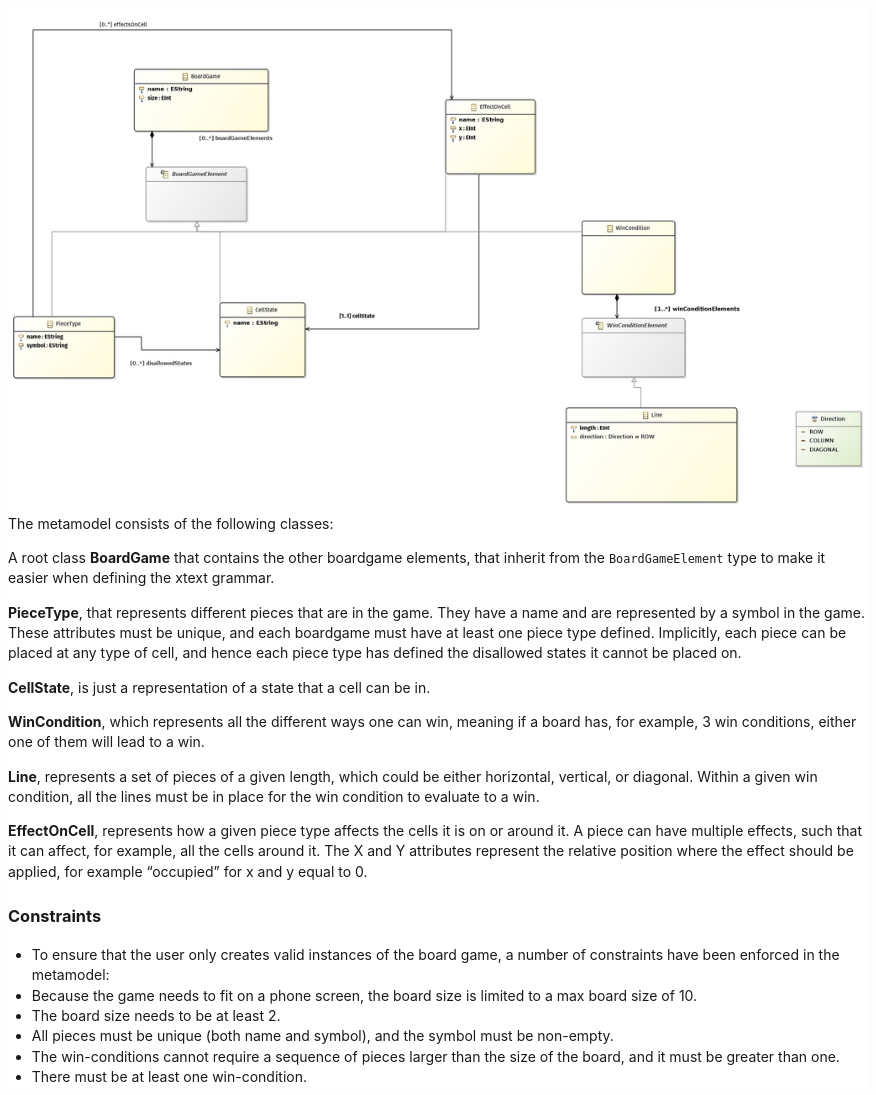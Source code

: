<img src="Images/new-metamodel.png" alt="new-metamodel" width="100%">
</div>
The metamodel consists of the following classes:  

A root class 
**BoardGame** that contains the other boardgame elements, that inherit from the `BoardGameElement` type to make it easier when defining the xtext grammar.  

**PieceType**, that represents different pieces that are in the game. They have a name and are represented by a symbol in the game. These attributes must be unique, and each boardgame must have at least one piece type defined. Implicitly, each piece can be placed at any type of cell, and hence each piece type has defined the disallowed states it cannot be placed on.  

**CellState**, is just a representation of a state that a cell can be in.  

**WinCondition**, which represents all the different ways one can win, meaning if a board has, for example, 3 win conditions, either one of them will lead to a win.  

**Line**, represents a set of pieces of a given length, which could be either horizontal, vertical, or diagonal. Within a given win condition, all the lines must be in place for the win condition to evaluate to a win.  

**EffectOnCell**, represents how a given piece type affects the cells it is on or around it. A piece can have multiple effects, such that it can affect, for example, all the cells around it. The X and Y attributes represent the relative position where the effect should be applied, for example “occupied” for x and y equal to 0.


### Constraints
- To ensure that the user only creates valid instances of the board game, a number of constraints have been enforced in the metamodel: 
- Because the game needs to fit on a phone screen, the board size is limited to a max board size of 10. 
- The board size needs to be at least 2. 
- All pieces must be unique (both name and symbol), and the symbol must be non-empty. 
- The win-conditions cannot require a sequence of pieces larger than the size of the board, and it must be greater than one. 
- There must be at least one win-condition.
